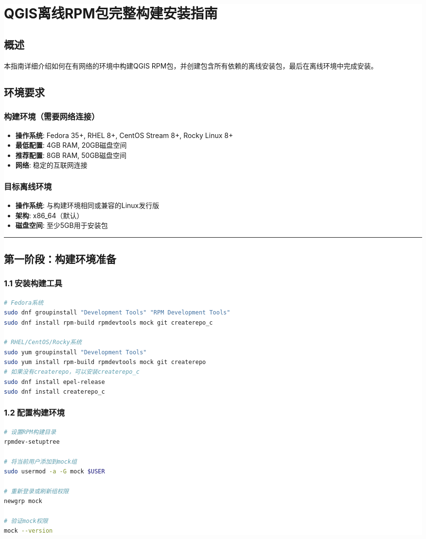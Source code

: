# QGIS离线RPM包完整构建安装指南

## 概述

本指南详细介绍如何在有网络的环境中构建QGIS RPM包，并创建包含所有依赖的离线安装包，最后在离线环境中完成安装。

## 环境要求

### 构建环境（需要网络连接）
- **操作系统**: Fedora 35+, RHEL 8+, CentOS Stream 8+, Rocky Linux 8+
- **最低配置**: 4GB RAM, 20GB磁盘空间
- **推荐配置**: 8GB RAM, 50GB磁盘空间
- **网络**: 稳定的互联网连接

### 目标离线环境
- **操作系统**: 与构建环境相同或兼容的Linux发行版
- **架构**: x86_64（默认）
- **磁盘空间**: 至少5GB用于安装包

---

## 第一阶段：构建环境准备

### 1.1 安装构建工具

```bash
# Fedora系统
sudo dnf groupinstall "Development Tools" "RPM Development Tools"
sudo dnf install rpm-build rpmdevtools mock git createrepo_c

# RHEL/CentOS/Rocky系统  
sudo yum groupinstall "Development Tools"
sudo yum install rpm-build rpmdevtools mock git createrepo
# 如果没有createrepo，可以安装createrepo_c
sudo dnf install epel-release
sudo dnf install createrepo_c
```

### 1.2 配置构建环境

```bash
# 设置RPM构建目录
rpmdev-setuptree

# 将当前用户添加到mock组
sudo usermod -a -G mock $USER

# 重新登录或刷新组权限
newgrp mock

# 验证mock权限
mock --version
```
